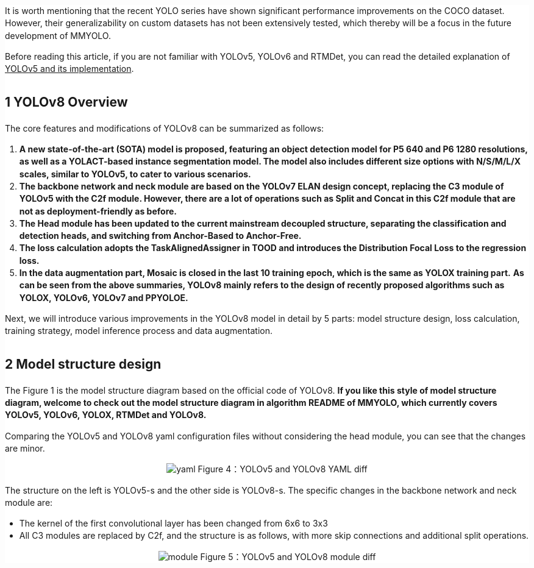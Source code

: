 It is worth mentioning that the recent YOLO series have shown significant performance improvements on the COCO dataset. However, their generalizability on custom datasets has not been extensively tested, which thereby will be a focus in the future development of MMYOLO.

Before reading this article, if you are not familiar with YOLOv5, YOLOv6 and RTMDet, you can read the detailed explanation of [YOLOv5 and its implementation](yolov5_description.md).

## 1 YOLOv8 Overview

The core features and modifications of YOLOv8 can be summarized as follows:

1. **A new state-of-the-art (SOTA) model is proposed, featuring an object detection model for P5 640 and P6 1280 resolutions, as well as a YOLACT-based instance segmentation model. The model also includes different size options with N/S/M/L/X scales, similar to YOLOv5, to cater to various scenarios.**
2. **The backbone network and neck module are based on the YOLOv7 ELAN design concept, replacing the C3 module of YOLOv5 with the C2f module. However, there are a lot of operations such as Split and Concat in this C2f module that are not as deployment-friendly as before.**
3. **The Head module has been updated to the current mainstream decoupled structure, separating the classification and detection heads, and switching from Anchor-Based to Anchor-Free.**
4. **The loss calculation adopts the TaskAlignedAssigner in TOOD and introduces the Distribution Focal Loss to the regression loss.**
5. **In the data augmentation part, Mosaic is closed in the last 10 training epoch, which is the same as YOLOX training part.**
   **As can be seen from the above summaries, YOLOv8 mainly refers to the design of recently proposed algorithms such as YOLOX, YOLOv6, YOLOv7 and PPYOLOE.**

Next, we will introduce various improvements in the YOLOv8 model in detail by 5 parts: model structure design, loss calculation, training strategy, model inference process and data augmentation.

## 2 Model structure design

The Figure 1 is the model structure diagram based on the official code of YOLOv8. **If you like this style of model structure diagram, welcome to check out the model structure diagram in algorithm README of MMYOLO, which currently covers YOLOv5, YOLOv6, YOLOX, RTMDet and YOLOv8.**

Comparing the YOLOv5 and YOLOv8 yaml configuration files without considering the head module, you can see that the changes are minor.

<div align=center >
<img alt="yaml" src="https://user-images.githubusercontent.com/17425982/212008977-28c3fc7b-ee00-4d56-b912-d77ded585d78.png"/>
Figure 4：YOLOv5 and YOLOv8 YAML diff
</div>

The structure on the left is YOLOv5-s and the other side is YOLOv8-s. The specific changes in the backbone network and neck module are:

- The kernel of the first convolutional layer has been changed from 6x6 to 3x3
- All C3 modules are replaced by C2f, and the structure is as follows, with more skip connections and additional split operations.

<div align=center >
<img alt="module" src="https://user-images.githubusercontent.com/17425982/212009208-92f45c23-a024-49bb-a2ee-bb6f87adcc92.png"/>
Figure 5：YOLOv5 and YOLOv8 module diff
</div>
